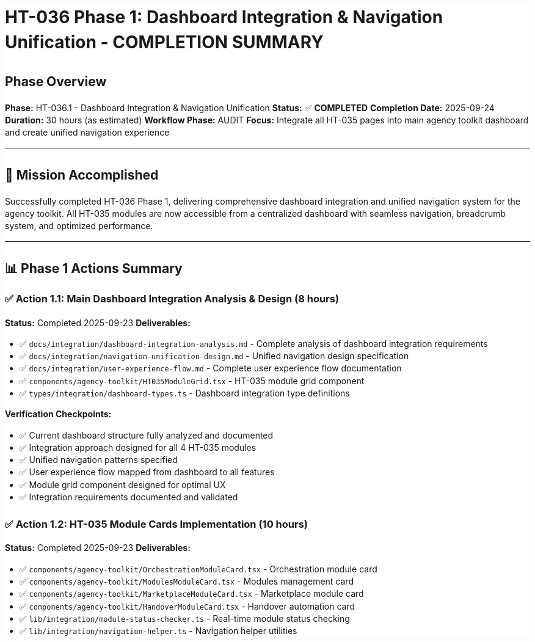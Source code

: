 # HT-036 Phase 1: Dashboard Integration & Navigation Unification - COMPLETION SUMMARY

## Phase Overview
**Phase:** HT-036.1 - Dashboard Integration & Navigation Unification
**Status:** ✅ **COMPLETED**
**Completion Date:** 2025-09-24
**Duration:** 30 hours (as estimated)
**Workflow Phase:** AUDIT
**Focus:** Integrate all HT-035 pages into main agency toolkit dashboard and create unified navigation experience

---

## 🎯 Mission Accomplished

Successfully completed HT-036 Phase 1, delivering comprehensive dashboard integration and unified navigation system for the agency toolkit. All HT-035 modules are now accessible from a centralized dashboard with seamless navigation, breadcrumb system, and optimized performance.

---

## 📊 Phase 1 Actions Summary

### ✅ **Action 1.1: Main Dashboard Integration Analysis & Design** (8 hours)
**Status:** Completed 2025-09-23
**Deliverables:**
- ✅ `docs/integration/dashboard-integration-analysis.md` - Complete analysis of dashboard integration requirements
- ✅ `docs/integration/navigation-unification-design.md` - Unified navigation design specification
- ✅ `docs/integration/user-experience-flow.md` - Complete user experience flow documentation
- ✅ `components/agency-toolkit/HT035ModuleGrid.tsx` - HT-035 module grid component
- ✅ `types/integration/dashboard-types.ts` - Dashboard integration type definitions

**Verification Checkpoints:**
- ✅ Current dashboard structure fully analyzed and documented
- ✅ Integration approach designed for all 4 HT-035 modules
- ✅ Unified navigation patterns specified
- ✅ User experience flow mapped from dashboard to all features
- ✅ Module grid component designed for optimal UX
- ✅ Integration requirements documented and validated

### ✅ **Action 1.2: HT-035 Module Cards Implementation** (10 hours)
**Status:** Completed 2025-09-23
**Deliverables:**
- ✅ `components/agency-toolkit/OrchestrationModuleCard.tsx` - Orchestration module card
- ✅ `components/agency-toolkit/ModulesModuleCard.tsx` - Modules management card
- ✅ `components/agency-toolkit/MarketplaceModuleCard.tsx` - Marketplace module card
- ✅ `components/agency-toolkit/HandoverModuleCard.tsx` - Handover automation card
- ✅ `lib/integration/module-status-checker.ts` - Real-time module status checking
- ✅ `lib/integration/navigation-helper.ts` - Navigation helper utilities
